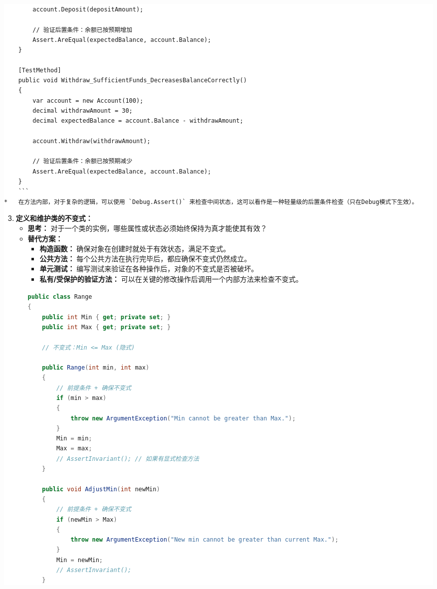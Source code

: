             account.Deposit(depositAmount);

            // 验证后置条件：余额已按预期增加
            Assert.AreEqual(expectedBalance, account.Balance);
        }

        [TestMethod]
        public void Withdraw_SufficientFunds_DecreasesBalanceCorrectly()
        {
            var account = new Account(100);
            decimal withdrawAmount = 30;
            decimal expectedBalance = account.Balance - withdrawAmount;

            account.Withdraw(withdrawAmount);

            // 验证后置条件：余额已按预期减少
            Assert.AreEqual(expectedBalance, account.Balance);
        }
        ```
    *   在方法内部，对于复杂的逻辑，可以使用 `Debug.Assert()` 来检查中间状态，这可以看作是一种轻量级的后置条件检查（只在Debug模式下生效）。

3.  **定义和维护类的不变式：**
    *   **思考：** 对于一个类的实例，哪些属性或状态必须始终保持为真才能使其有效？
    *   **替代方案：**
        *   **构造函数：** 确保对象在创建时就处于有效状态，满足不变式。
        *   **公共方法：** 每个公共方法在执行完毕后，都应确保不变式仍然成立。
        *   **单元测试：** 编写测试来验证在各种操作后，对象的不变式是否被破坏。
        *   **私有/受保护的验证方法：** 可以在关键的修改操作后调用一个内部方法来检查不变式。
        ```csharp
        public class Range
        {
            public int Min { get; private set; }
            public int Max { get; private set; }

            // 不变式：Min <= Max (隐式)

            public Range(int min, int max)
            {
                // 前提条件 + 确保不变式
                if (min > max)
                {
                    throw new ArgumentException("Min cannot be greater than Max.");
                }
                Min = min;
                Max = max;
                // AssertInvariant(); // 如果有显式检查方法
            }

            public void AdjustMin(int newMin)
            {
                // 前提条件 + 确保不变式
                if (newMin > Max)
                {
                    throw new ArgumentException("New min cannot be greater than current Max.");
                }
                Min = newMin;
                // AssertInvariant();
            }
